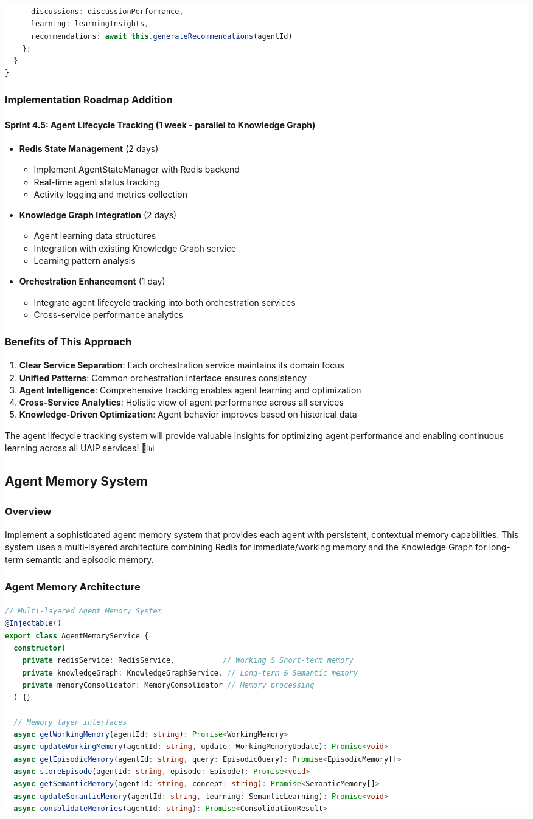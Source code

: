 ```typescript
      discussions: discussionPerformance,
      learning: learningInsights,
      recommendations: await this.generateRecommendations(agentId)
    };
  }
}
```

### Implementation Roadmap Addition

#### Sprint 4.5: Agent Lifecycle Tracking (1 week - parallel to Knowledge Graph)
- **Redis State Management** (2 days)
  - Implement AgentStateManager with Redis backend
  - Real-time agent status tracking
  - Activity logging and metrics collection

- **Knowledge Graph Integration** (2 days)
  - Agent learning data structures
  - Integration with existing Knowledge Graph service
  - Learning pattern analysis

- **Orchestration Enhancement** (1 day)
  - Integrate agent lifecycle tracking into both orchestration services
  - Cross-service performance analytics

### Benefits of This Approach

1. **Clear Service Separation**: Each orchestration service maintains its domain focus
2. **Unified Patterns**: Common orchestration interface ensures consistency
3. **Agent Intelligence**: Comprehensive tracking enables agent learning and optimization
4. **Cross-Service Analytics**: Holistic view of agent performance across all services
5. **Knowledge-Driven Optimization**: Agent behavior improves based on historical data

The agent lifecycle tracking system will provide valuable insights for optimizing agent performance and enabling continuous learning across all UAIP services! 🤖📊 

## Agent Memory System

### Overview
Implement a sophisticated agent memory system that provides each agent with persistent, contextual memory capabilities. This system uses a multi-layered architecture combining Redis for immediate/working memory and the Knowledge Graph for long-term semantic and episodic memory.

### Agent Memory Architecture

```typescript
// Multi-layered Agent Memory System
@Injectable()
export class AgentMemoryService {
  constructor(
    private redisService: RedisService,           // Working & Short-term memory
    private knowledgeGraph: KnowledgeGraphService, // Long-term & Semantic memory
    private memoryConsolidator: MemoryConsolidator // Memory processing
  ) {}

  // Memory layer interfaces
  async getWorkingMemory(agentId: string): Promise<WorkingMemory>
  async updateWorkingMemory(agentId: string, update: WorkingMemoryUpdate): Promise<void>
  async getEpisodicMemory(agentId: string, query: EpisodicQuery): Promise<EpisodicMemory[]>
  async storeEpisode(agentId: string, episode: Episode): Promise<void>
  async getSemanticMemory(agentId: string, concept: string): Promise<SemanticMemory[]>
  async updateSemanticMemory(agentId: string, learning: SemanticLearning): Promise<void>
  async consolidateMemories(agentId: string): Promise<ConsolidationResult>
```